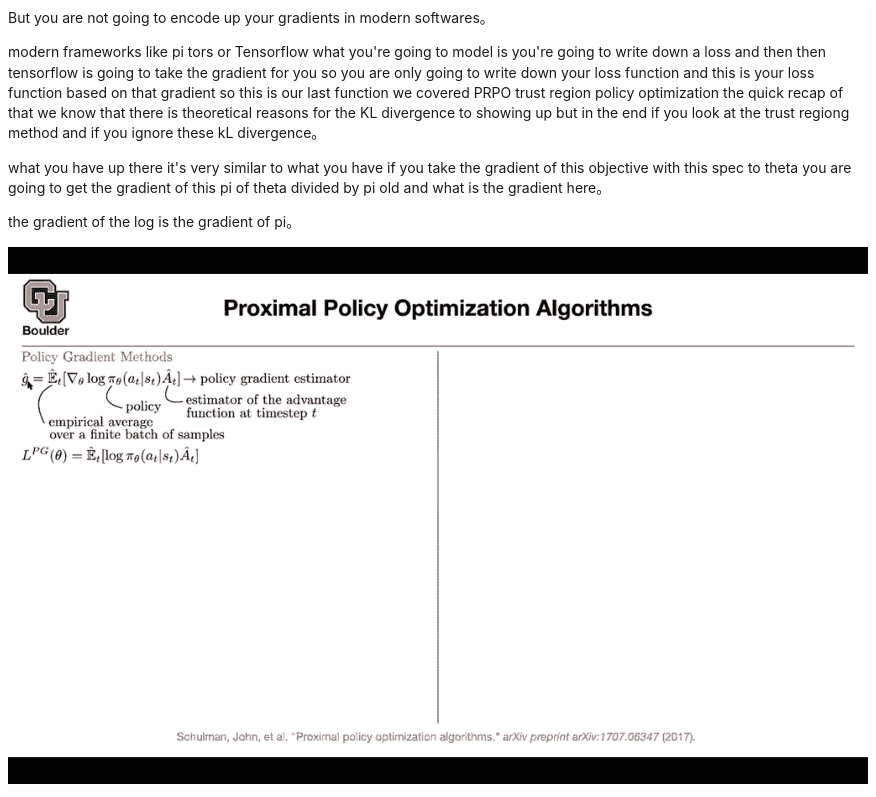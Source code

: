 But you are not going to encode up your gradients in modern softwares。

 modern frameworks like pi tors or Tensorflow what you're going to model is you're going to write down a loss and then then tensorflow is going to take the gradient for you so you are only going to write down your loss function and this is your loss function based on that gradient so this is our last function we covered PRPO trust region policy optimization the quick recap of that we know that there is theoretical reasons for the KL divergence to showing up but in the end if you look at the trust regiong method and if you ignore these kL divergence。

 what you have up there it's very similar to what you have if you take the gradient of this objective with this spec to theta you are going to get the gradient of this pi of theta divided by pi old and what is the gradient here。

 the gradient of the log is the gradient of pi。

![](img/e8fdcbd328c5e6bcd1676f1f6a187783_9.png)
